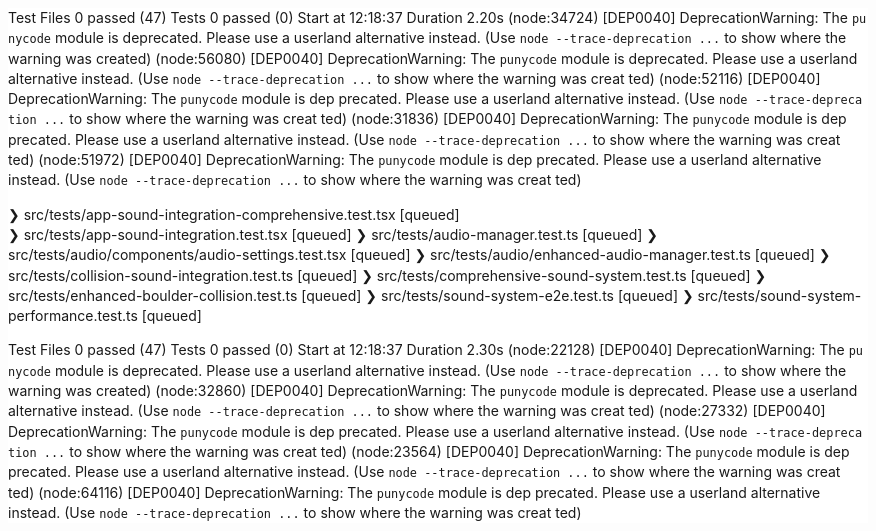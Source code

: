  Test Files 0 passed (47)
      Tests 0 passed (0)
   Start at 12:18:37
   Duration 2.20s
(node:34724) [DEP0040] DeprecationWarning: The `punycode` module is deprecated. Please use a userland alternative instead.
(Use `node --trace-deprecation ...` to show where the warning was created)
(node:56080) [DEP0040] DeprecationWarning: The `punycode` module is deprecated. Please use a userland alternative instead.
(Use `node --trace-deprecation ...` to show where the warning was creat
ted)
(node:52116) [DEP0040] DeprecationWarning: The `punycode` module is dep
precated. Please use a userland alternative instead.
(Use `node --trace-deprecation ...` to show where the warning was creat
ted)
(node:31836) [DEP0040] DeprecationWarning: The `punycode` module is dep
precated. Please use a userland alternative instead.
(Use `node --trace-deprecation ...` to show where the warning was creat
ted)
(node:51972) [DEP0040] DeprecationWarning: The `punycode` module is dep
precated. Please use a userland alternative instead.
(Use `node --trace-deprecation ...` to show where the warning was creat
ted)

 ❯ src/tests/app-sound-integration-comprehensive.test.tsx [queued]     
 ❯ src/tests/app-sound-integration.test.tsx [queued]
 ❯ src/tests/audio-manager.test.ts [queued]
 ❯ src/tests/audio/components/audio-settings.test.tsx [queued]
 ❯ src/tests/audio/enhanced-audio-manager.test.ts [queued]
 ❯ src/tests/collision-sound-integration.test.ts [queued]
 ❯ src/tests/comprehensive-sound-system.test.ts [queued]
 ❯ src/tests/enhanced-boulder-collision.test.ts [queued]
 ❯ src/tests/sound-system-e2e.test.ts [queued]
 ❯ src/tests/sound-system-performance.test.ts [queued]

 Test Files 0 passed (47)
      Tests 0 passed (0)
   Start at 12:18:37
   Duration 2.30s
(node:22128) [DEP0040] DeprecationWarning: The `punycode` module is deprecated. Please use a userland alternative instead.
(Use `node --trace-deprecation ...` to show where the warning was created)
(node:32860) [DEP0040] DeprecationWarning: The `punycode` module is deprecated. Please use a userland alternative instead.
(Use `node --trace-deprecation ...` to show where the warning was creat
ted)
(node:27332) [DEP0040] DeprecationWarning: The `punycode` module is dep
precated. Please use a userland alternative instead.
(Use `node --trace-deprecation ...` to show where the warning was creat
ted)
(node:23564) [DEP0040] DeprecationWarning: The `punycode` module is dep
precated. Please use a userland alternative instead.
(Use `node --trace-deprecation ...` to show where the warning was creat
ted)
(node:64116) [DEP0040] DeprecationWarning: The `punycode` module is dep
precated. Please use a userland alternative instead.
(Use `node --trace-deprecation ...` to show where the warning was creat
ted)
